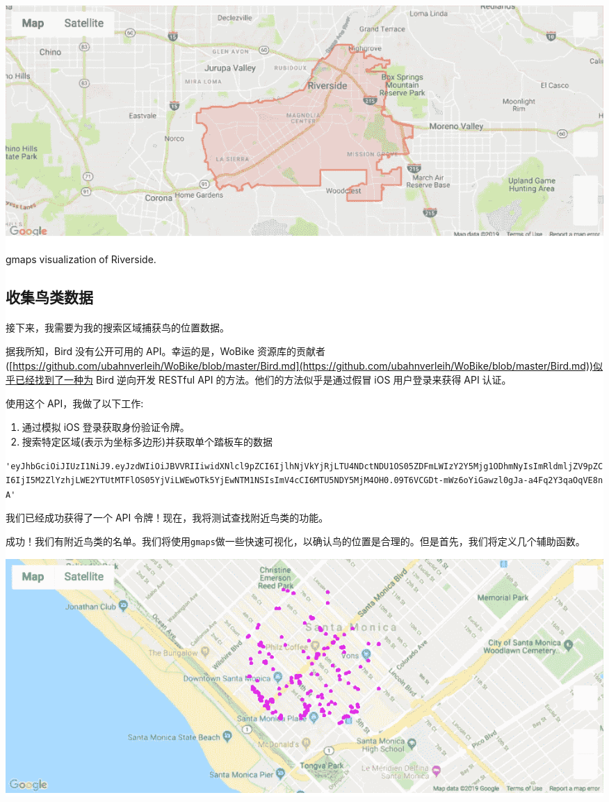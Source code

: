 ![](img/6b1631801655898d4415909c7c7efed1.png)

gmaps visualization of Riverside.

## 收集鸟类数据

接下来，我需要为我的搜索区域捕获鸟的位置数据。

据我所知，Bird 没有公开可用的 API。幸运的是，WoBike 资源库的贡献者([https://github.com/ubahnverleih/WoBike/blob/master/Bird.md](https://github.com/ubahnverleih/WoBike/blob/master/Bird.md))似乎已经找到了一种为 Bird 逆向开发 RESTful API 的方法。他们的方法似乎是通过假冒 iOS 用户登录来获得 API 认证。

使用这个 API，我做了以下工作:

1.  通过模拟 iOS 登录获取身份验证令牌。
2.  搜索特定区域(表示为坐标多边形)并获取单个踏板车的数据

```
'eyJhbGciOiJIUzI1NiJ9.eyJzdWIiOiJBVVRIIiwidXNlcl9pZCI6IjlhNjVkYjRjLTU4NDctNDU1OS05ZDFmLWIzY2Y5Mjg1ODhmNyIsImRldmljZV9pZCI6IjI5M2ZlYzhjLWE2YTUtMTFlOS05YjViLWEwOTk5YjEwNTM1NSIsImV4cCI6MTU5NDY5MjM4OH0.09T6VCGDt-mWz6oYiGawzl0gJa-a4Fq2Y3qaOqVE8nA'
```

我们已经成功获得了一个 API 令牌！现在，我将测试查找附近鸟类的功能。

成功！我们有附近鸟类的名单。我们将使用`gmaps`做一些快速可视化，以确认鸟的位置是合理的。但是首先，我们将定义几个辅助函数。

![](img/6af9982bfb52240efd55febd5d33f278.png)
